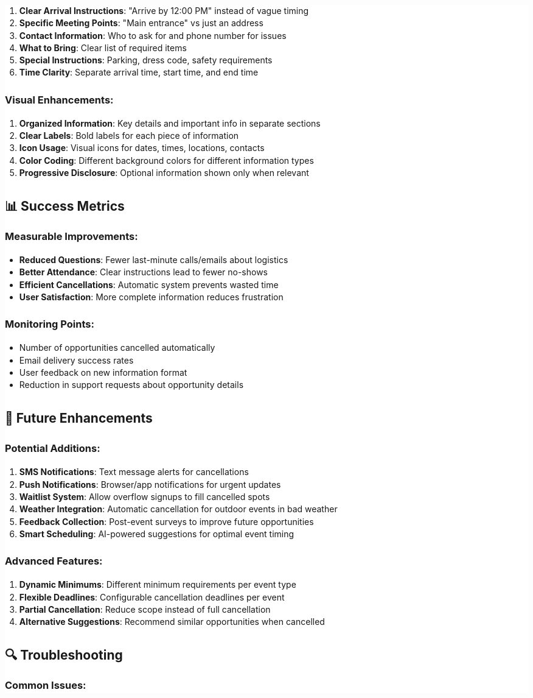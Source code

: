 1. **Clear Arrival Instructions**: "Arrive by 12:00 PM" instead of vague timing
2. **Specific Meeting Points**: "Main entrance" vs just an address
3. **Contact Information**: Who to ask for and phone number for issues
4. **What to Bring**: Clear list of required items
5. **Special Instructions**: Parking, dress code, safety requirements
6. **Time Clarity**: Separate arrival time, start time, and end time

### Visual Enhancements:

1. **Organized Information**: Key details and important info in separate sections
2. **Clear Labels**: Bold labels for each piece of information
3. **Icon Usage**: Visual icons for dates, times, locations, contacts
4. **Color Coding**: Different background colors for different information types
5. **Progressive Disclosure**: Optional information shown only when relevant

## 📊 Success Metrics

### Measurable Improvements:
- **Reduced Questions**: Fewer last-minute calls/emails about logistics
- **Better Attendance**: Clear instructions lead to fewer no-shows
- **Efficient Cancellations**: Automatic system prevents wasted time
- **User Satisfaction**: More complete information reduces frustration

### Monitoring Points:
- Number of opportunities cancelled automatically
- Email delivery success rates
- User feedback on new information format
- Reduction in support requests about opportunity details

## 🚀 Future Enhancements

### Potential Additions:
1. **SMS Notifications**: Text message alerts for cancellations
2. **Push Notifications**: Browser/app notifications for urgent updates
3. **Waitlist System**: Allow overflow signups to fill cancelled spots
4. **Weather Integration**: Automatic cancellation for outdoor events in bad weather
5. **Feedback Collection**: Post-event surveys to improve future opportunities
6. **Smart Scheduling**: AI-powered suggestions for optimal event timing

### Advanced Features:
1. **Dynamic Minimums**: Different minimum requirements per event type
2. **Flexible Deadlines**: Configurable cancellation deadlines per event
3. **Partial Cancellation**: Reduce scope instead of full cancellation
4. **Alternative Suggestions**: Recommend similar opportunities when cancelled

## 🔍 Troubleshooting

### Common Issues:
